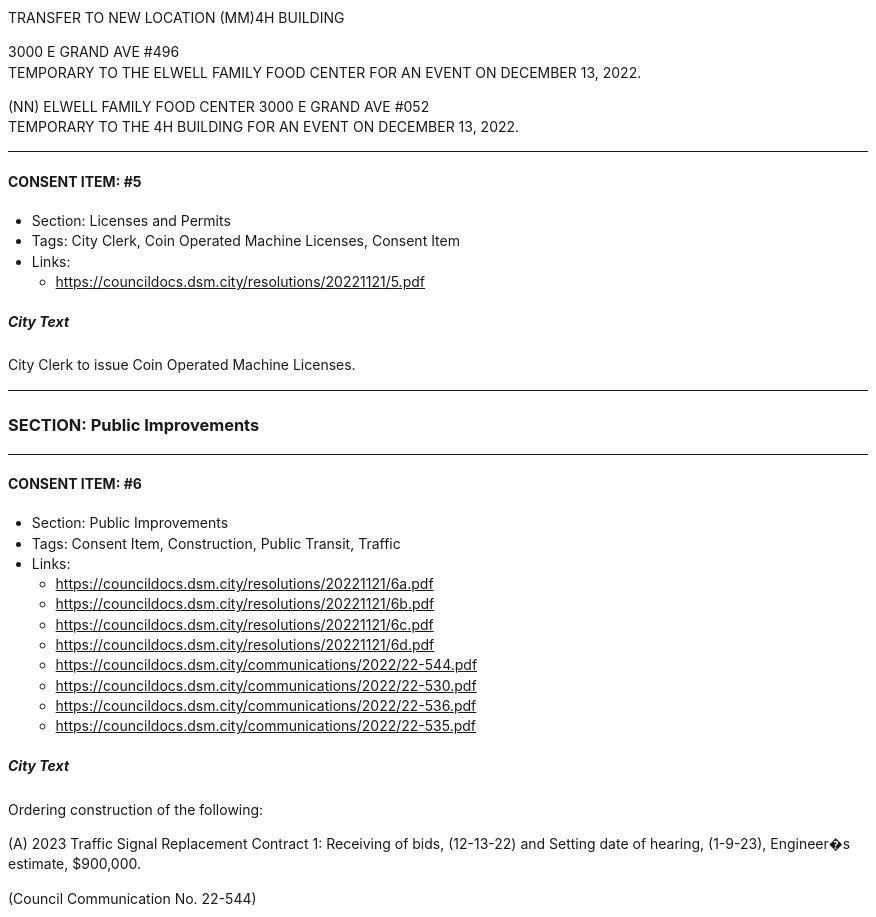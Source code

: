 TRANSFER TO NEW LOCATION 
(MM)4H BUILDING  

3000 E GRAND AVE #496  
TEMPORARY TO THE ELWELL FAMILY FOOD CENTER FOR AN EVENT 
ON DECEMBER 13, 2022. 

(NN) ELWELL FAMILY FOOD CENTER  3000 E GRAND AVE #052  
TEMPORARY TO THE 4H BUILDING FOR AN EVENT ON DECEMBER 13, 
2022. 



---

#### CONSENT ITEM: #5

- Section: Licenses and Permits
- Tags: City Clerk, Coin Operated Machine Licenses, Consent Item
- Links:
  - https://councildocs.dsm.city/resolutions/20221121/5.pdf

##### City Text


City Clerk to issue Coin Operated Machine Licenses. 



---

### SECTION: Public Improvements

---

#### CONSENT ITEM: #6

- Section: Public Improvements
- Tags: Consent Item, Construction, Public Transit, Traffic
- Links:
  - https://councildocs.dsm.city/resolutions/20221121/6a.pdf
  - https://councildocs.dsm.city/resolutions/20221121/6b.pdf
  - https://councildocs.dsm.city/resolutions/20221121/6c.pdf
  - https://councildocs.dsm.city/resolutions/20221121/6d.pdf
  - https://councildocs.dsm.city/communications/2022/22-544.pdf
  - https://councildocs.dsm.city/communications/2022/22-530.pdf
  - https://councildocs.dsm.city/communications/2022/22-536.pdf
  - https://councildocs.dsm.city/communications/2022/22-535.pdf

##### City Text


Ordering construction of the following: 

(A) 2023 Traffic Signal Replacement Contract 1: Receiving of bids, (12-13-22) and 
Setting date of hearing, (1-9-23), Engineer�s estimate, $900,000. 

(Council Communication No.  22-544) 
